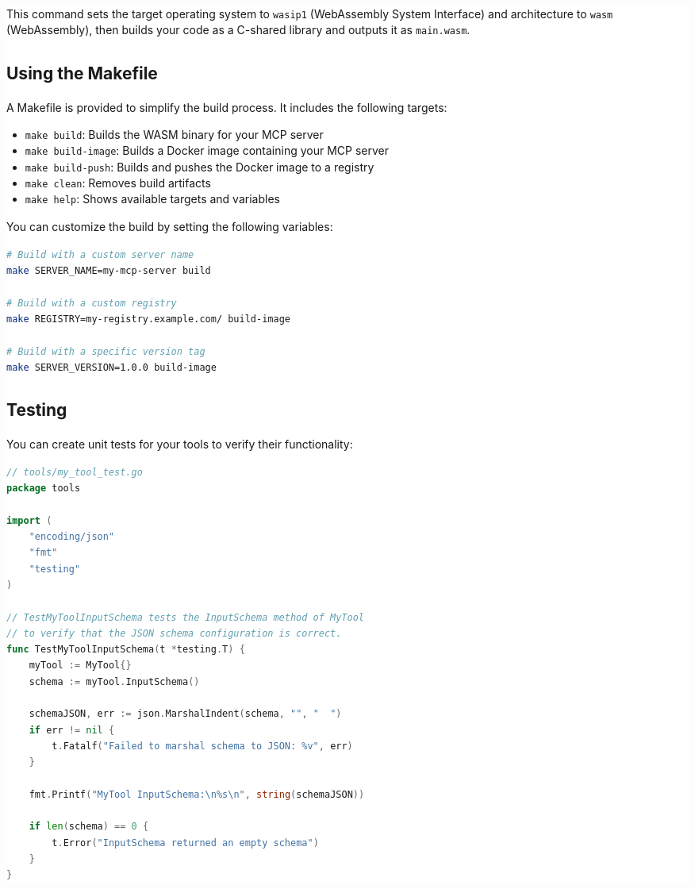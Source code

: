 This command sets the target operating system to `wasip1` (WebAssembly System Interface) and architecture to `wasm` (WebAssembly), then builds your code as a C-shared library and outputs it as `main.wasm`.

## Using the Makefile

A Makefile is provided to simplify the build process. It includes the following targets:

- `make build`: Builds the WASM binary for your MCP server
- `make build-image`: Builds a Docker image containing your MCP server
- `make build-push`: Builds and pushes the Docker image to a registry
- `make clean`: Removes build artifacts
- `make help`: Shows available targets and variables

You can customize the build by setting the following variables:

```bash
# Build with a custom server name
make SERVER_NAME=my-mcp-server build

# Build with a custom registry
make REGISTRY=my-registry.example.com/ build-image

# Build with a specific version tag
make SERVER_VERSION=1.0.0 build-image
```

## Testing

You can create unit tests for your tools to verify their functionality:

```go
// tools/my_tool_test.go
package tools

import (
    "encoding/json"
    "fmt"
    "testing"
)

// TestMyToolInputSchema tests the InputSchema method of MyTool
// to verify that the JSON schema configuration is correct.
func TestMyToolInputSchema(t *testing.T) {
    myTool := MyTool{}
    schema := myTool.InputSchema()
    
    schemaJSON, err := json.MarshalIndent(schema, "", "  ")
    if err != nil {
        t.Fatalf("Failed to marshal schema to JSON: %v", err)
    }
    
    fmt.Printf("MyTool InputSchema:\n%s\n", string(schemaJSON))
    
    if len(schema) == 0 {
        t.Error("InputSchema returned an empty schema")
    }
}
